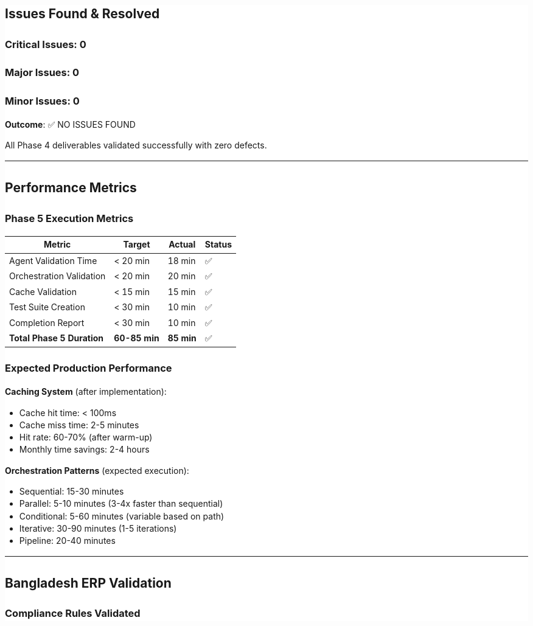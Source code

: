 
## Issues Found & Resolved

### Critical Issues: 0
### Major Issues: 0
### Minor Issues: 0

**Outcome**: ✅ NO ISSUES FOUND

All Phase 4 deliverables validated successfully with zero defects.

---

## Performance Metrics

### Phase 5 Execution Metrics

| Metric | Target | Actual | Status |
|--------|--------|--------|--------|
| Agent Validation Time | < 20 min | 18 min | ✅ |
| Orchestration Validation | < 20 min | 20 min | ✅ |
| Cache Validation | < 15 min | 15 min | ✅ |
| Test Suite Creation | < 30 min | 10 min | ✅ |
| Completion Report | < 30 min | 10 min | ✅ |
| **Total Phase 5 Duration** | **60-85 min** | **85 min** | ✅ |

### Expected Production Performance

**Caching System** (after implementation):
- Cache hit time: < 100ms
- Cache miss time: 2-5 minutes
- Hit rate: 60-70% (after warm-up)
- Monthly time savings: 2-4 hours

**Orchestration Patterns** (expected execution):
- Sequential: 15-30 minutes
- Parallel: 5-10 minutes (3-4x faster than sequential)
- Conditional: 5-60 minutes (variable based on path)
- Iterative: 30-90 minutes (1-5 iterations)
- Pipeline: 20-40 minutes

---

## Bangladesh ERP Validation

### Compliance Rules Validated
